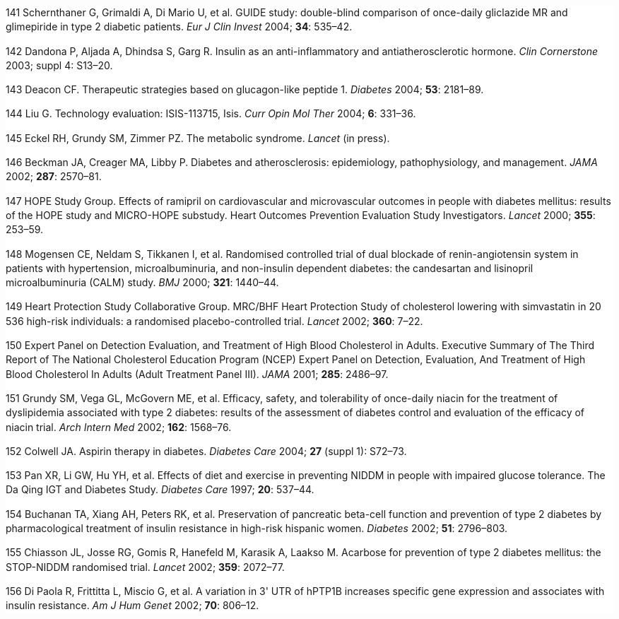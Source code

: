 141 Schernthaner G, Grimaldi A, Di Mario U, et al. GUIDE study: double-blind comparison of once-daily gliclazide MR and glimepiride in type 2 diabetic patients. *Eur J Clin Invest* 2004; **34**: 535–42.

142 Dandona P, Aljada A, Dhindsa S, Garg R. Insulin as an anti-inflammatory and antiatherosclerotic hormone. *Clin Cornerstone* 2003; suppl 4: S13–20.

143 Deacon CF. Therapeutic strategies based on glucagon-like peptide 1. *Diabetes* 2004; **53**: 2181–89.

144 Liu G. Technology evaluation: ISIS-113715, Isis. *Curr Opin Mol Ther* 2004; **6**: 331–36.

145 Eckel RH, Grundy SM, Zimmer PZ. The metabolic syndrome. *Lancet* (in press).

146 Beckman JA, Creager MA, Libby P. Diabetes and atherosclerosis: epidemiology, pathophysiology, and management. *JAMA* 2002; **287**: 2570–81.

147 HOPE Study Group. Effects of ramipril on cardiovascular and microvascular outcomes in people with diabetes mellitus: results of the HOPE study and MICRO-HOPE substudy. Heart Outcomes Prevention Evaluation Study Investigators. *Lancet* 2000; **355**: 253–59.

148 Mogensen CE, Neldam S, Tikkanen I, et al. Randomised controlled trial of dual blockade of renin-angiotensin system in patients with hypertension, microalbuminuria, and non-insulin dependent diabetes: the candesartan and lisinopril microalbuminuria (CALM) study. *BMJ* 2000; **321**: 1440–44.

149 Heart Protection Study Collaborative Group. MRC/BHF Heart Protection Study of cholesterol lowering with simvastatin in 20 536 high-risk individuals: a randomised placebo-controlled trial. *Lancet* 2002; **360**: 7–22.

150 Expert Panel on Detection Evaluation, and Treatment of High Blood Cholesterol in Adults. Executive Summary of The Third Report of The National Cholesterol Education Program (NCEP) Expert Panel on Detection, Evaluation, And Treatment of High Blood Cholesterol In Adults (Adult Treatment Panel III). *JAMA* 2001; **285**: 2486–97.

151 Grundy SM, Vega GL, McGovern ME, et al. Efficacy, safety, and tolerability of once-daily niacin for the treatment of dyslipidemia associated with type 2 diabetes: results of the assessment of diabetes control and evaluation of the efficacy of niacin trial. *Arch Intern Med* 2002; **162**: 1568–76.

152 Colwell JA. Aspirin therapy in diabetes. *Diabetes Care* 2004; **27** (suppl 1): S72–73.

153 Pan XR, Li GW, Hu YH, et al. Effects of diet and exercise in preventing NIDDM in people with impaired glucose tolerance. The Da Qing IGT and Diabetes Study. *Diabetes Care* 1997; **20**: 537–44.

154 Buchanan TA, Xiang AH, Peters RK, et al. Preservation of pancreatic beta-cell function and prevention of type 2 diabetes by pharmacological treatment of insulin resistance in high-risk hispanic women. *Diabetes* 2002; **51**: 2796–803.

155 Chiasson JL, Josse RG, Gomis R, Hanefeld M, Karasik A, Laakso M. Acarbose for prevention of type 2 diabetes mellitus: the STOP-NIDDM randomised trial. *Lancet* 2002; **359**: 2072–77.

156 Di Paola R, Frittitta L, Miscio G, et al. A variation in 3' UTR of hPTP1B increases specific gene expression and associates with insulin resistance. *Am J Hum Genet* 2002; **70**: 806–12.
